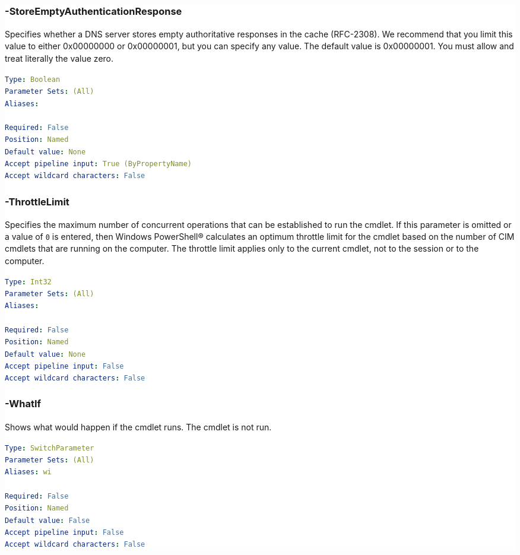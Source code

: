 ### -StoreEmptyAuthenticationResponse
Specifies whether a DNS server stores empty authoritative responses in the cache (RFC-2308).
We recommend that you limit this value to either 0x00000000 or 0x00000001, but you can specify any value.
The default value is 0x00000001.
You must allow and treat literally the value zero.

```yaml
Type: Boolean
Parameter Sets: (All)
Aliases: 

Required: False
Position: Named
Default value: None
Accept pipeline input: True (ByPropertyName)
Accept wildcard characters: False
```

### -ThrottleLimit
Specifies the maximum number of concurrent operations that can be established to run the cmdlet.
If this parameter is omitted or a value of `0` is entered, then Windows PowerShell® calculates an optimum throttle limit for the cmdlet based on the number of CIM cmdlets that are running on the computer.
The throttle limit applies only to the current cmdlet, not to the session or to the computer.

```yaml
Type: Int32
Parameter Sets: (All)
Aliases: 

Required: False
Position: Named
Default value: None
Accept pipeline input: False
Accept wildcard characters: False
```

### -WhatIf
Shows what would happen if the cmdlet runs.
The cmdlet is not run.

```yaml
Type: SwitchParameter
Parameter Sets: (All)
Aliases: wi

Required: False
Position: Named
Default value: False
Accept pipeline input: False
Accept wildcard characters: False
```
